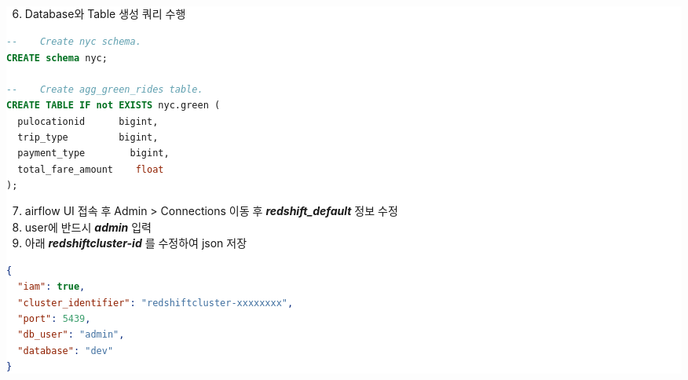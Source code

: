 6. Database와 Table 생성 쿼리 수행

```sql
--    Create nyc schema.
CREATE schema nyc;

--    Create agg_green_rides table.
CREATE TABLE IF not EXISTS nyc.green (
  pulocationid      bigint,
  trip_type         bigint,
  payment_type        bigint,
  total_fare_amount    float
);

```

7. airflow UI 접속 후 Admin > Connections 이동 후 ___redshift_default___ 정보 수정
8. user에 반드시 ___admin___ 입력
9. 아래 ___redshiftcluster-id___ 를 수정하여 json  저장 

```json
{
  "iam": true,
  "cluster_identifier": "redshiftcluster-xxxxxxxx",
  "port": 5439,
  "db_user": "admin",
  "database": "dev"
}
```
